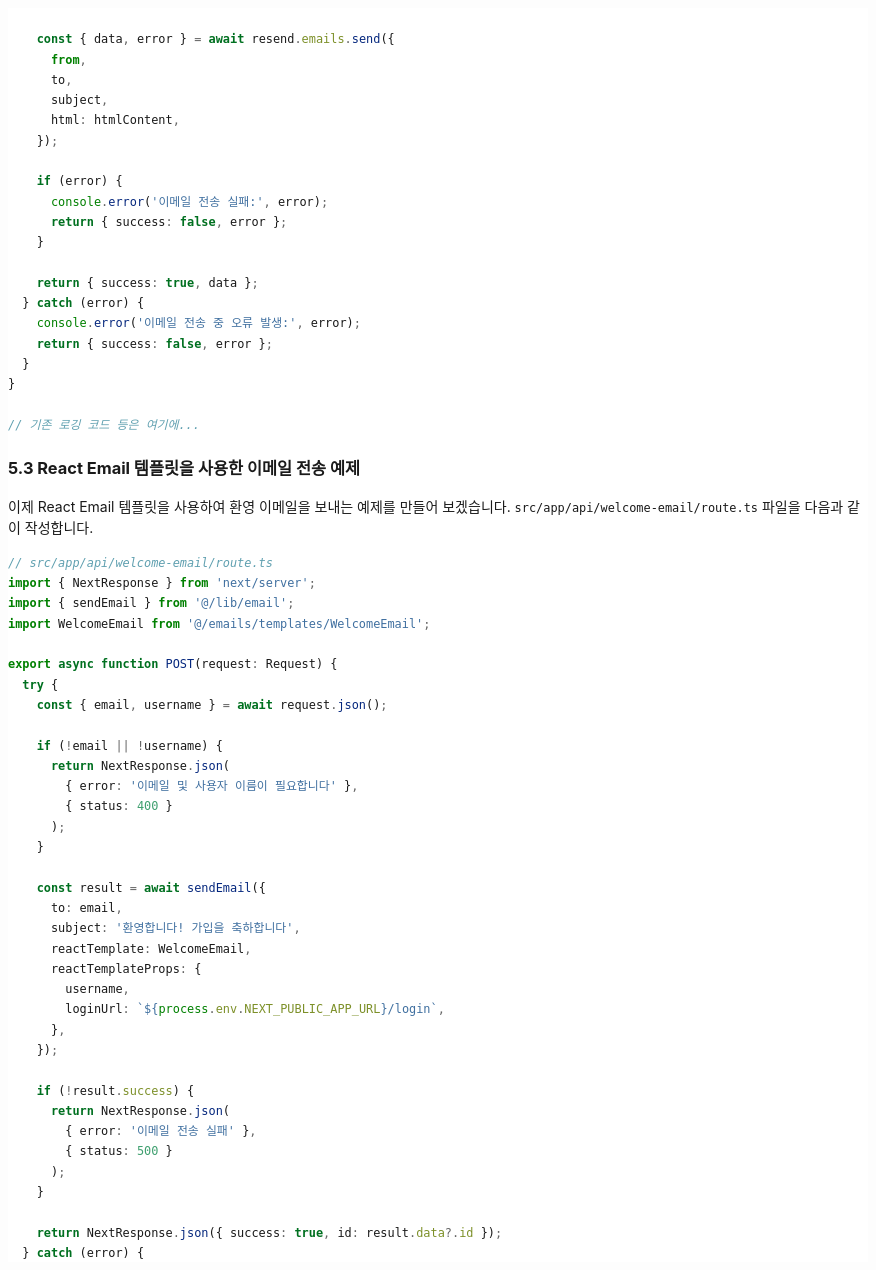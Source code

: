 ```typescript

    const { data, error } = await resend.emails.send({
      from,
      to,
      subject,
      html: htmlContent,
    });

    if (error) {
      console.error('이메일 전송 실패:', error);
      return { success: false, error };
    }

    return { success: true, data };
  } catch (error) {
    console.error('이메일 전송 중 오류 발생:', error);
    return { success: false, error };
  }
}

// 기존 로깅 코드 등은 여기에...
```

### 5.3 React Email 템플릿을 사용한 이메일 전송 예제

이제 React Email 템플릿을 사용하여 환영 이메일을 보내는 예제를 만들어 보겠습니다. `src/app/api/welcome-email/route.ts` 파일을 다음과 같이 작성합니다.

```typescript
// src/app/api/welcome-email/route.ts
import { NextResponse } from 'next/server';
import { sendEmail } from '@/lib/email';
import WelcomeEmail from '@/emails/templates/WelcomeEmail';

export async function POST(request: Request) {
  try {
    const { email, username } = await request.json();
    
    if (!email || !username) {
      return NextResponse.json(
        { error: '이메일 및 사용자 이름이 필요합니다' },
        { status: 400 }
      );
    }
    
    const result = await sendEmail({
      to: email,
      subject: '환영합니다! 가입을 축하합니다',
      reactTemplate: WelcomeEmail,
      reactTemplateProps: {
        username,
        loginUrl: `${process.env.NEXT_PUBLIC_APP_URL}/login`,
      },
    });

    if (!result.success) {
      return NextResponse.json(
        { error: '이메일 전송 실패' },
        { status: 500 }
      );
    }

    return NextResponse.json({ success: true, id: result.data?.id });
  } catch (error) {
```